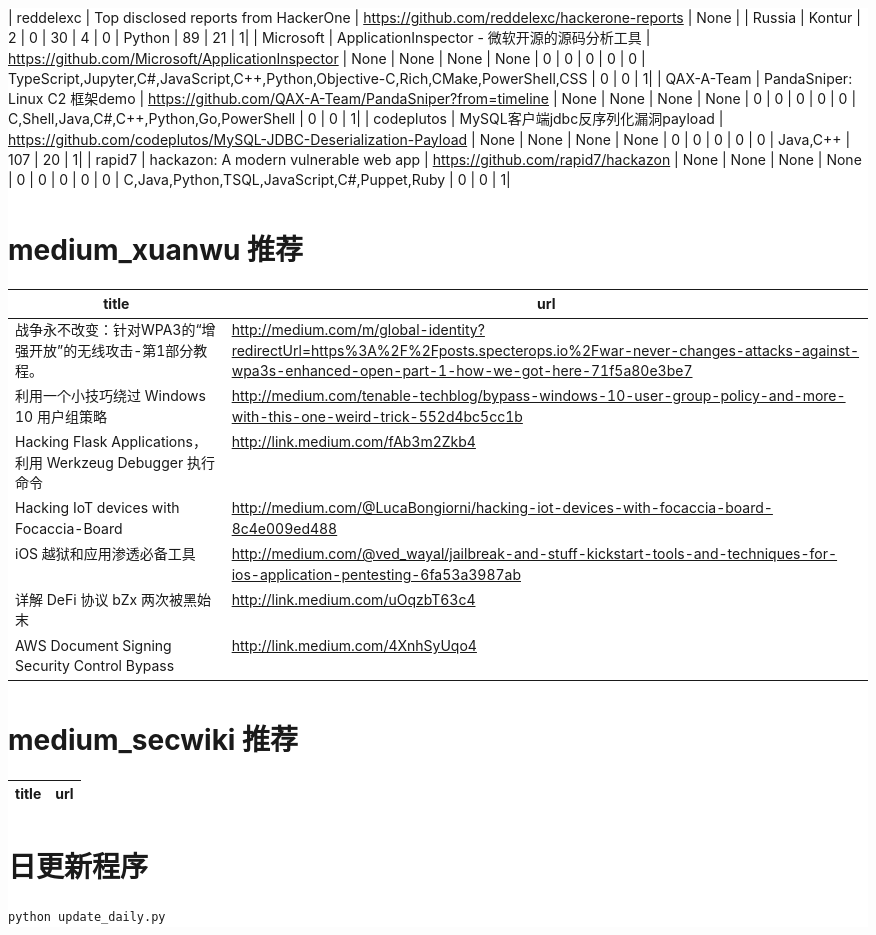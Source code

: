 | reddelexc | Top disclosed reports from HackerOne | https://github.com/reddelexc/hackerone-reports | None |  | Russia | Kontur | 2 | 0 | 30 | 4 | 0 | Python | 89 | 21 | 1| 
| Microsoft | ApplicationInspector - 微软开源的源码分析工具 | https://github.com/Microsoft/ApplicationInspector | None | None | None | None | 0 | 0 | 0 | 0 | 0 | TypeScript,Jupyter,C#,JavaScript,C++,Python,Objective-C,Rich,CMake,PowerShell,CSS | 0 | 0 | 1| 
| QAX-A-Team | PandaSniper: Linux C2 框架demo | https://github.com/QAX-A-Team/PandaSniper?from=timeline | None | None | None | None | 0 | 0 | 0 | 0 | 0 | C,Shell,Java,C#,C++,Python,Go,PowerShell | 0 | 0 | 1| 
| codeplutos | MySQL客户端jdbc反序列化漏洞payload | https://github.com/codeplutos/MySQL-JDBC-Deserialization-Payload | None | None | None | None | 0 | 0 | 0 | 0 | 0 | Java,C++ | 107 | 20 | 1| 
| rapid7 | hackazon: A modern vulnerable web app | https://github.com/rapid7/hackazon | None | None | None | None | 0 | 0 | 0 | 0 | 0 | C,Java,Python,TSQL,JavaScript,C#,Puppet,Ruby | 0 | 0 | 1| 


# medium_xuanwu 推荐
| title | url| 
| --- | ---| 
| 战争永不改变：针对WPA3的“增强开放”的无线攻击-第1部分教程。 | http://medium.com/m/global-identity?redirectUrl=https%3A%2F%2Fposts.specterops.io%2Fwar-never-changes-attacks-against-wpa3s-enhanced-open-part-1-how-we-got-here-71f5a80e3be7| 
| 利用一个小技巧绕过 Windows 10 用户组策略 | http://medium.com/tenable-techblog/bypass-windows-10-user-group-policy-and-more-with-this-one-weird-trick-552d4bc5cc1b| 
| Hacking Flask Applications，利用 Werkzeug Debugger 执行命令 | http://link.medium.com/fAb3m2Zkb4| 
| Hacking IoT devices with Focaccia-Board | http://medium.com/@LucaBongiorni/hacking-iot-devices-with-focaccia-board-8c4e009ed488| 
| iOS 越狱和应用渗透必备工具 | http://medium.com/@ved_wayal/jailbreak-and-stuff-kickstart-tools-and-techniques-for-ios-application-pentesting-6fa53a3987ab| 
| 详解 DeFi 协议 bZx 两次被黑始末 | http://link.medium.com/uOqzbT63c4| 
| AWS Document Signing Security Control Bypass | http://link.medium.com/4XnhSyUqo4| 


# medium_secwiki 推荐
| title | url| 
| --- | ---| 



# 日更新程序
`python update_daily.py`